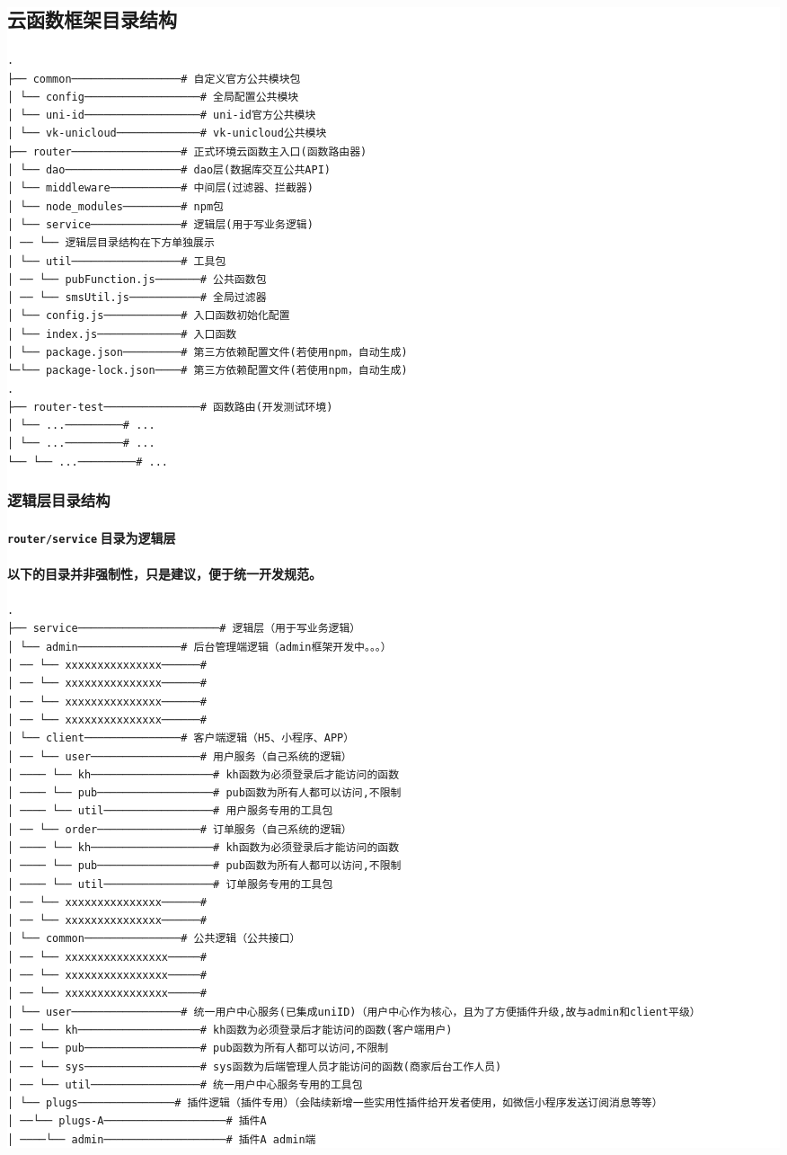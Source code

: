 ## 云函数框架目录结构

```
.
├── common─────────────────# 自定义官方公共模块包
│ └── config──────────────────# 全局配置公共模块
│ └── uni-id──────────────────# uni-id官方公共模块
│ └── vk-unicloud─────────────# vk-unicloud公共模块
├── router─────────────────# 正式环境云函数主入口(函数路由器)
│ └── dao──────────────────# dao层(数据库交互公共API)
│ └── middleware───────────# 中间层(过滤器、拦截器)
│ └── node_modules─────────# npm包
│ └── service──────────────# 逻辑层(用于写业务逻辑)
│ ── └── 逻辑层目录结构在下方单独展示
│ └── util─────────────────# 工具包
│ ── └── pubFunction.js───────# 公共函数包
│ ── └── smsUtil.js───────────# 全局过滤器
│ └── config.js────────────# 入口函数初始化配置
│ └── index.js─────────────# 入口函数
│ └── package.json─────────# 第三方依赖配置文件(若使用npm，自动生成)
└─└── package-lock.json────# 第三方依赖配置文件(若使用npm，自动生成)
.
├── router-test───────────────# 函数路由(开发测试环境)
│ └── ...─────────# ...
│ └── ...─────────# ...
└── └── ...─────────# ...
```

### 逻辑层目录结构
#### `router/service` 目录为逻辑层
#### 以下的目录并非强制性，只是建议，便于统一开发规范。

```
.
├── service──────────────────────# 逻辑层（用于写业务逻辑）
│ └── admin────────────────# 后台管理端逻辑（admin框架开发中。。。）
│ ── └── xxxxxxxxxxxxxxx──────# 
│ ── └── xxxxxxxxxxxxxxx──────# 
│ ── └── xxxxxxxxxxxxxxx──────# 
│ ── └── xxxxxxxxxxxxxxx──────# 
│ └── client───────────────# 客户端逻辑（H5、小程序、APP）
│ ── └── user─────────────────# 用户服务（自己系统的逻辑）
│ ──── └── kh───────────────────# kh函数为必须登录后才能访问的函数
│ ──── └── pub──────────────────# pub函数为所有人都可以访问,不限制
│ ──── └── util─────────────────# 用户服务专用的工具包
│ ── └── order────────────────# 订单服务（自己系统的逻辑）
│ ──── └── kh───────────────────# kh函数为必须登录后才能访问的函数
│ ──── └── pub──────────────────# pub函数为所有人都可以访问,不限制
│ ──── └── util─────────────────# 订单服务专用的工具包
│ ── └── xxxxxxxxxxxxxxx──────# 
│ ── └── xxxxxxxxxxxxxxx──────# 
│ └── common───────────────# 公共逻辑（公共接口）
│ ── └── xxxxxxxxxxxxxxxx─────# 
│ ── └── xxxxxxxxxxxxxxxx─────# 
│ ── └── xxxxxxxxxxxxxxxx─────# 
│ └── user─────────────────# 统一用户中心服务(已集成uniID)（用户中心作为核心，且为了方便插件升级,故与admin和client平级）
│ ── └── kh───────────────────# kh函数为必须登录后才能访问的函数(客户端用户)
│ ── └── pub──────────────────# pub函数为所有人都可以访问,不限制
│ ── └── sys──────────────────# sys函数为后端管理人员才能访问的函数(商家后台工作人员)
│ ── └── util─────────────────# 统一用户中心服务专用的工具包
│ └── plugs───────────────# 插件逻辑（插件专用）（会陆续新增一些实用性插件给开发者使用，如微信小程序发送订阅消息等等）
│ ──└── plugs-A───────────────────# 插件A
│ ────└── admin───────────────────# 插件A admin端
```